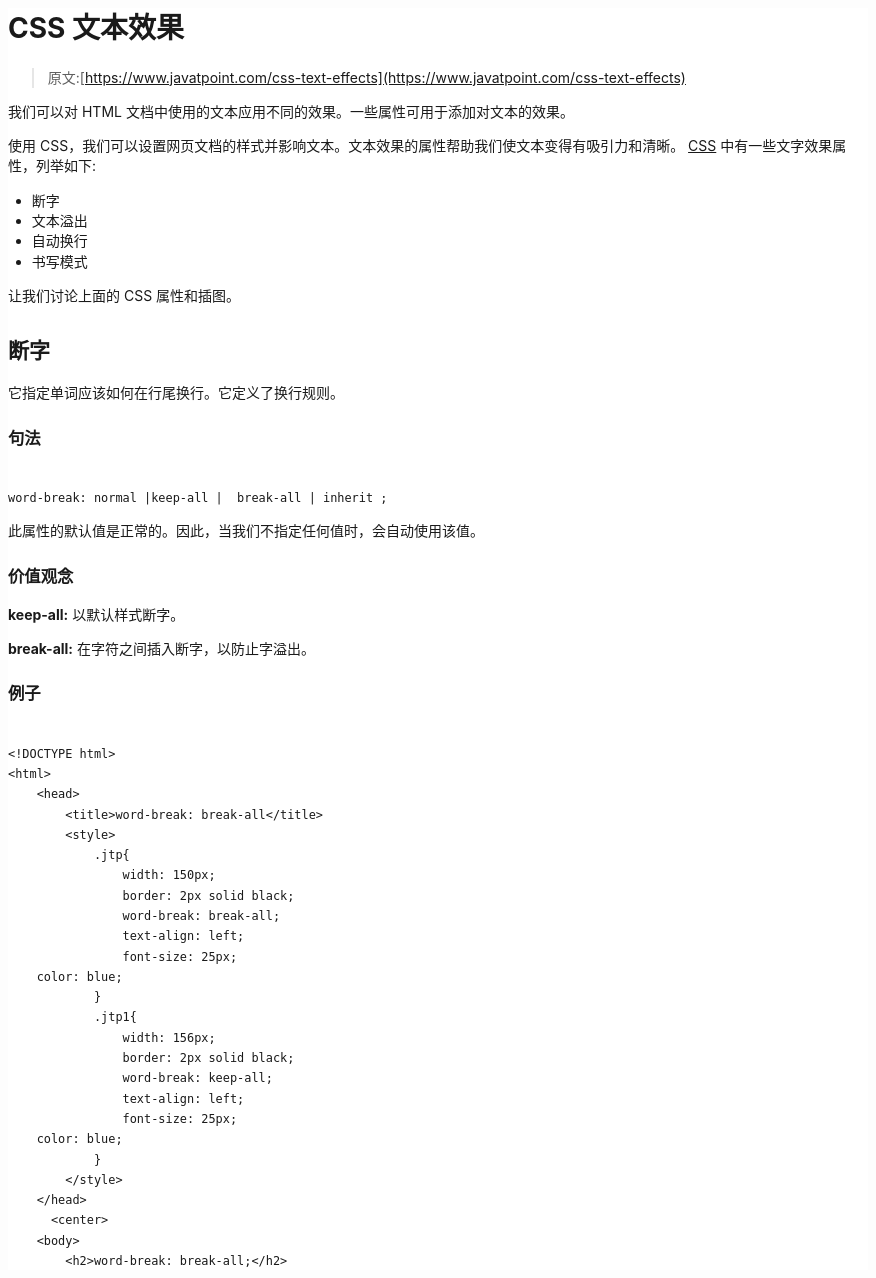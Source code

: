 # CSS 文本效果

> 原文:[https://www.javatpoint.com/css-text-effects](https://www.javatpoint.com/css-text-effects)

我们可以对 HTML 文档中使用的文本应用不同的效果。一些属性可用于添加对文本的效果。

使用 CSS，我们可以设置网页文档的样式并影响文本。文本效果的属性帮助我们使文本变得有吸引力和清晰。 [CSS](https://www.javatpoint.com/css-tutorial) 中有一些文字效果属性，列举如下:

*   断字
*   文本溢出
*   自动换行
*   书写模式

让我们讨论上面的 CSS 属性和插图。

## 断字

它指定单词应该如何在行尾换行。它定义了换行规则。

### 句法

```

word-break: normal |keep-all |  break-all | inherit ;

```

此属性的默认值是正常的。因此，当我们不指定任何值时，会自动使用该值。

### 价值观念

**keep-all:** 以默认样式断字。

**break-all:** 在字符之间插入断字，以防止字溢出。

### 例子

```

<!DOCTYPE html> 
<html> 
    <head> 
        <title>word-break: break-all</title> 
        <style>  
            .jtp{ 
                width: 150px;  
                border: 2px solid black; 
                word-break: break-all;  
                text-align: left; 
                font-size: 25px; 
	color: blue;
            } 
            .jtp1{ 
                width: 156px;  
                border: 2px solid black; 
                word-break: keep-all;  
                text-align: left; 
                font-size: 25px;
	color: blue;
            } 
        </style> 
    </head> 
      <center>
    <body> 
        <h2>word-break: break-all;</h2> 
```